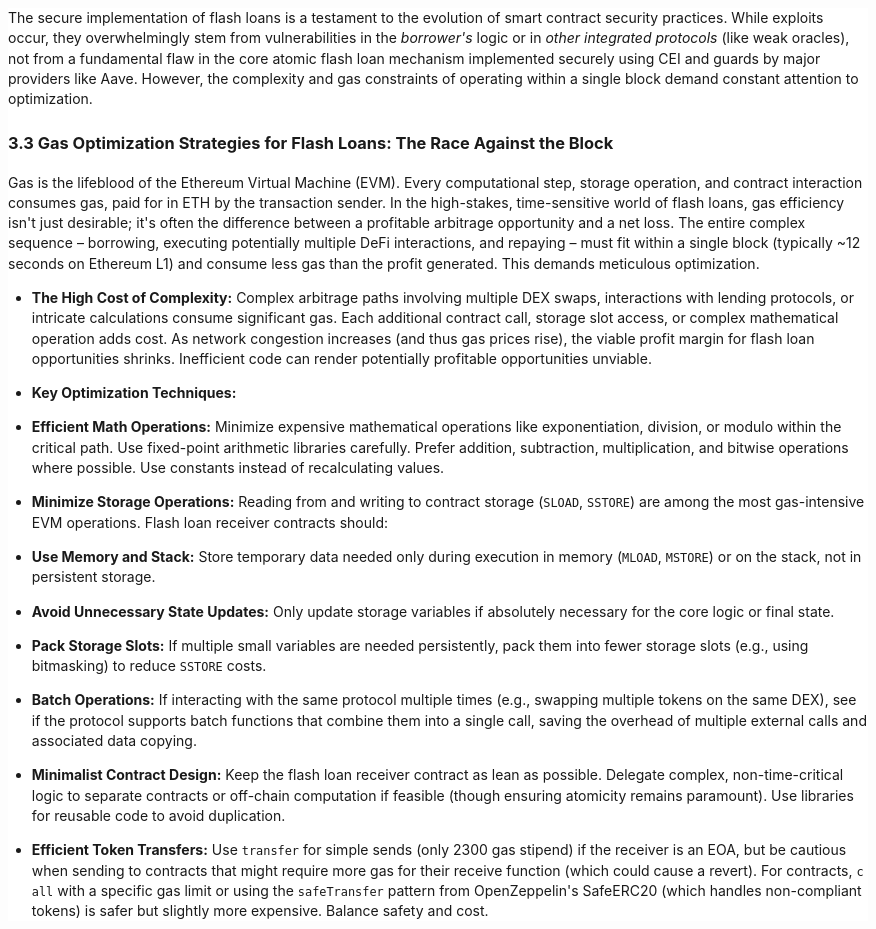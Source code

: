 The secure implementation of flash loans is a testament to the evolution of smart contract security practices. While exploits occur, they overwhelmingly stem from vulnerabilities in the *borrower's* logic or in *other integrated protocols* (like weak oracles), not from a fundamental flaw in the core atomic flash loan mechanism implemented securely using CEI and guards by major providers like Aave. However, the complexity and gas constraints of operating within a single block demand constant attention to optimization.

### 3.3 Gas Optimization Strategies for Flash Loans: The Race Against the Block

Gas is the lifeblood of the Ethereum Virtual Machine (EVM). Every computational step, storage operation, and contract interaction consumes gas, paid for in ETH by the transaction sender. In the high-stakes, time-sensitive world of flash loans, gas efficiency isn't just desirable; it's often the difference between a profitable arbitrage opportunity and a net loss. The entire complex sequence – borrowing, executing potentially multiple DeFi interactions, and repaying – must fit within a single block (typically ~12 seconds on Ethereum L1) and consume less gas than the profit generated. This demands meticulous optimization.

*   **The High Cost of Complexity:** Complex arbitrage paths involving multiple DEX swaps, interactions with lending protocols, or intricate calculations consume significant gas. Each additional contract call, storage slot access, or complex mathematical operation adds cost. As network congestion increases (and thus gas prices rise), the viable profit margin for flash loan opportunities shrinks. Inefficient code can render potentially profitable opportunities unviable.

*   **Key Optimization Techniques:**

*   **Efficient Math Operations:** Minimize expensive mathematical operations like exponentiation, division, or modulo within the critical path. Use fixed-point arithmetic libraries carefully. Prefer addition, subtraction, multiplication, and bitwise operations where possible. Use constants instead of recalculating values.

*   **Minimize Storage Operations:** Reading from and writing to contract storage (`SLOAD`, `SSTORE`) are among the most gas-intensive EVM operations. Flash loan receiver contracts should:

*   **Use Memory and Stack:** Store temporary data needed only during execution in memory (`MLOAD`, `MSTORE`) or on the stack, not in persistent storage.

*   **Avoid Unnecessary State Updates:** Only update storage variables if absolutely necessary for the core logic or final state.

*   **Pack Storage Slots:** If multiple small variables are needed persistently, pack them into fewer storage slots (e.g., using bitmasking) to reduce `SSTORE` costs.

*   **Batch Operations:** If interacting with the same protocol multiple times (e.g., swapping multiple tokens on the same DEX), see if the protocol supports batch functions that combine them into a single call, saving the overhead of multiple external calls and associated data copying.

*   **Minimalist Contract Design:** Keep the flash loan receiver contract as lean as possible. Delegate complex, non-time-critical logic to separate contracts or off-chain computation if feasible (though ensuring atomicity remains paramount). Use libraries for reusable code to avoid duplication.

*   **Efficient Token Transfers:** Use `transfer` for simple sends (only 2300 gas stipend) if the receiver is an EOA, but be cautious when sending to contracts that might require more gas for their receive function (which could cause a revert). For contracts, `call` with a specific gas limit or using the `safeTransfer` pattern from OpenZeppelin's SafeERC20 (which handles non-compliant tokens) is safer but slightly more expensive. Balance safety and cost.

